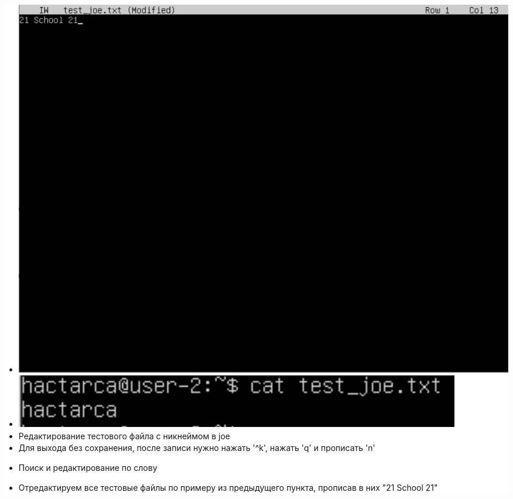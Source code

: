 + ![alt text](Part7.12.png)
+ ![alt text](Part7.13.png)
+ Редактирование тестового файла с никнеймом в joe
+ Для выхода без сохранения, после записи нужно нажать '^k', нажать 'q' и прописать 'n'

* Поиск и редактирование по слову

+ Отредактируем все тестовые файлы по примеру из предыдущего пункта, прописав в них "21 School 21"
